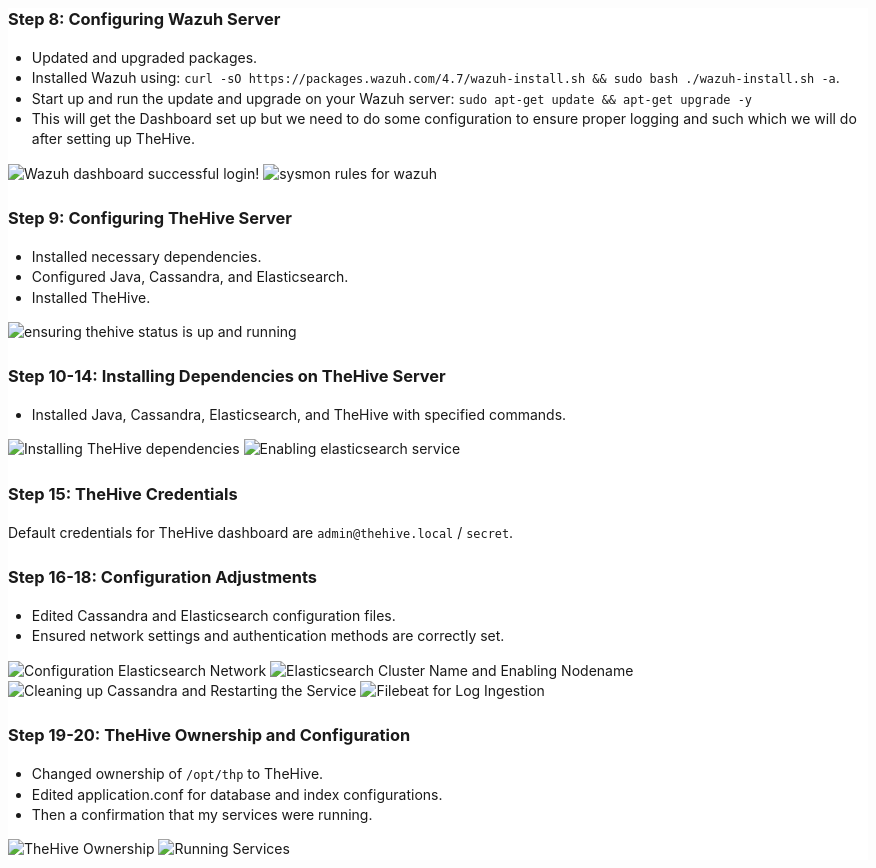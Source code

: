 ### Step 8: Configuring Wazuh Server
- Updated and upgraded packages.
- Installed Wazuh using: `curl -sO https://packages.wazuh.com/4.7/wazuh-install.sh && sudo bash ./wazuh-install.sh -a`.
- Start up and run the update and upgrade on your Wazuh server: `sudo apt-get update && apt-get upgrade -y`
- This will get the Dashboard set up but we need to do some configuration to ensure proper logging and such which we will do after setting up TheHive.

![Wazuh dashboard successful login!](https://github.com/user-attachments/assets/1cf5e8ee-30ce-45cc-9829-09deb108b542)
![sysmon rules for wazuh](https://github.com/user-attachments/assets/6373520a-2421-422d-aa24-c2a168a3efd0)

### Step 9: Configuring TheHive Server
- Installed necessary dependencies.
- Configured Java, Cassandra, and Elasticsearch.
- Installed TheHive.

![ensuring thehive status is up and running](https://github.com/user-attachments/assets/e1c6ff95-a2c4-4c6c-be24-8b3aaa5d9f20)

### Step 10-14: Installing Dependencies on TheHive Server
- Installed Java, Cassandra, Elasticsearch, and TheHive with specified commands.

![Installing TheHive dependencies](https://github.com/user-attachments/assets/a9b67055-b718-45f6-a8f8-383d42618298)
![Enabling elasticsearch service](https://github.com/user-attachments/assets/f8685464-b032-4fc7-85f3-59d801bfb0b8)


### Step 15: TheHive Credentials
Default credentials for TheHive dashboard are `admin@thehive.local` / `secret`.

### Step 16-18: Configuration Adjustments
- Edited Cassandra and Elasticsearch configuration files.
- Ensured network settings and authentication methods are correctly set.

![Configuration Elasticsearch Network](https://github.com/user-attachments/assets/6e848685-2a48-49fe-8786-a278c3ec6062)
![Elasticsearch Cluster Name and Enabling Nodename](https://github.com/user-attachments/assets/4081ce01-e202-452f-bf8f-1dc6ce5c3b10)
![Cleaning up Cassandra and Restarting the Service](https://github.com/user-attachments/assets/451ad8fd-7bc7-4816-9db8-c84f6bc5776d)
![Filebeat for Log Ingestion](https://github.com/user-attachments/assets/134f2051-ba0b-4d05-9bf3-fd262b48ed26)

### Step 19-20: TheHive Ownership and Configuration
- Changed ownership of `/opt/thp` to TheHive.
- Edited application.conf for database and index configurations.
- Then a confirmation that my services were running. 

![TheHive Ownership](https://github.com/user-attachments/assets/b6a067dc-4a19-4961-b44f-f114be09f78a)
![Running Services](https://github.com/user-attachments/assets/e7d295a2-aee8-4bc6-9d78-913d03dcda3a)
